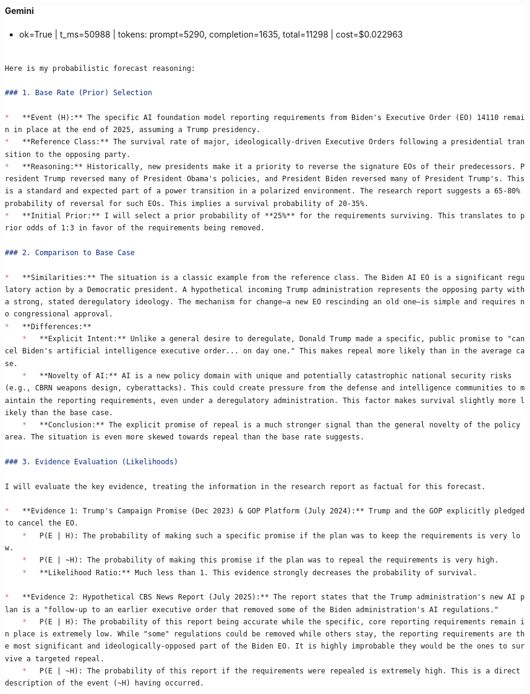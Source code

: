 #### Gemini

- ok=True | t_ms=50988 | tokens: prompt=5290, completion=1635, total=11298 | cost=$0.022963

```md

Here is my probabilistic forecast reasoning:

### 1. Base Rate (Prior) Selection

*   **Event (H):** The specific AI foundation model reporting requirements from Biden's Executive Order (EO) 14110 remain in place at the end of 2025, assuming a Trump presidency.
*   **Reference Class:** The survival rate of major, ideologically-driven Executive Orders following a presidential transition to the opposing party.
*   **Reasoning:** Historically, new presidents make it a priority to reverse the signature EOs of their predecessors. President Trump reversed many of President Obama's policies, and President Biden reversed many of President Trump's. This is a standard and expected part of a power transition in a polarized environment. The research report suggests a 65-80% probability of reversal for such EOs. This implies a survival probability of 20-35%.
*   **Initial Prior:** I will select a prior probability of **25%** for the requirements surviving. This translates to prior odds of 1:3 in favor of the requirements being removed.

### 2. Comparison to Base Case

*   **Similarities:** The situation is a classic example from the reference class. The Biden AI EO is a significant regulatory action by a Democratic president. A hypothetical incoming Trump administration represents the opposing party with a strong, stated deregulatory ideology. The mechanism for change—a new EO rescinding an old one—is simple and requires no congressional approval.
*   **Differences:**
    *   **Explicit Intent:** Unlike a general desire to deregulate, Donald Trump made a specific, public promise to "cancel Biden's artificial intelligence executive order... on day one." This makes repeal more likely than in the average case.
    *   **Novelty of AI:** AI is a new policy domain with unique and potentially catastrophic national security risks (e.g., CBRN weapons design, cyberattacks). This could create pressure from the defense and intelligence communities to maintain the reporting requirements, even under a deregulatory administration. This factor makes survival slightly more likely than the base case.
    *   **Conclusion:** The explicit promise of repeal is a much stronger signal than the general novelty of the policy area. The situation is even more skewed towards repeal than the base rate suggests.

### 3. Evidence Evaluation (Likelihoods)

I will evaluate the key evidence, treating the information in the research report as factual for this forecast.

*   **Evidence 1: Trump's Campaign Promise (Dec 2023) & GOP Platform (July 2024):** Trump and the GOP explicitly pledged to cancel the EO.
    *   P(E | H): The probability of making such a specific promise if the plan was to keep the requirements is very low.
    *   P(E | ~H): The probability of making this promise if the plan was to repeal the requirements is very high.
    *   **Likelihood Ratio:** Much less than 1. This evidence strongly decreases the probability of survival.

*   **Evidence 2: Hypothetical CBS News Report (July 2025):** The report states that the Trump administration's new AI plan is a "follow-up to an earlier executive order that removed some of the Biden administration's AI regulations."
    *   P(E | H): The probability of this report being accurate while the specific, core reporting requirements remain in place is extremely low. While "some" regulations could be removed while others stay, the reporting requirements are the most significant and ideologically-opposed part of the Biden EO. It is highly improbable they would be the ones to survive a targeted repeal.
    *   P(E | ~H): The probability of this report if the requirements were repealed is extremely high. This is a direct description of the event (~H) having occurred.
```